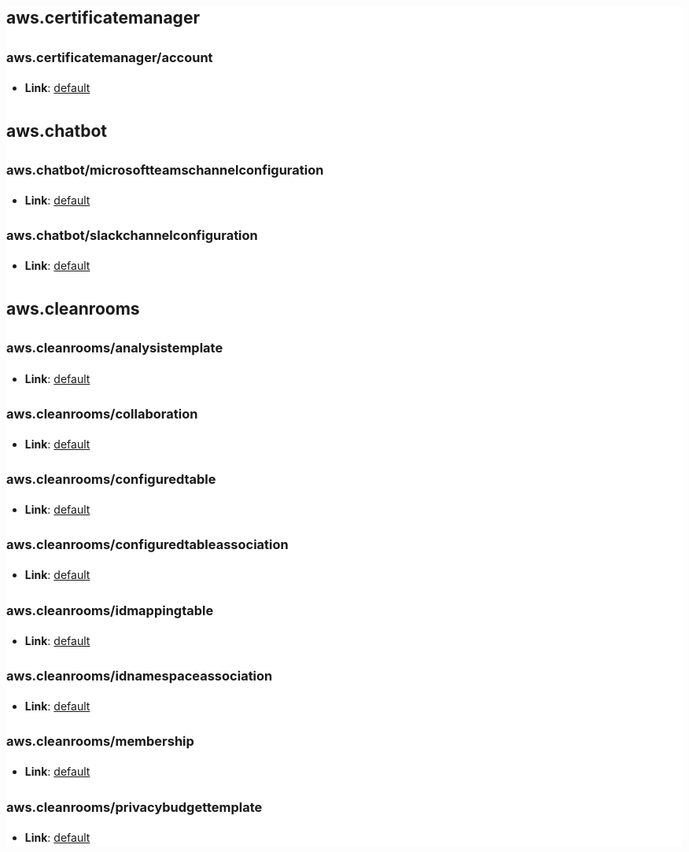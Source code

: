 ## aws.certificatemanager
### aws.certificatemanager/account
* **Link**: [default](aws/aws.certificatemanager/default/types.md#resource-awscertificatemanageraccountdefault)

## aws.chatbot
### aws.chatbot/microsoftteamschannelconfiguration
* **Link**: [default](aws/aws.chatbot/default/types.md#resource-awschatbotmicrosoftteamschannelconfigurationdefault)

### aws.chatbot/slackchannelconfiguration
* **Link**: [default](aws/aws.chatbot/default/types.md#resource-awschatbotslackchannelconfigurationdefault)

## aws.cleanrooms
### aws.cleanrooms/analysistemplate
* **Link**: [default](aws/aws.cleanrooms/default/types.md#resource-awscleanroomsanalysistemplatedefault)

### aws.cleanrooms/collaboration
* **Link**: [default](aws/aws.cleanrooms/default/types.md#resource-awscleanroomscollaborationdefault)

### aws.cleanrooms/configuredtable
* **Link**: [default](aws/aws.cleanrooms/default/types.md#resource-awscleanroomsconfiguredtabledefault)

### aws.cleanrooms/configuredtableassociation
* **Link**: [default](aws/aws.cleanrooms/default/types.md#resource-awscleanroomsconfiguredtableassociationdefault)

### aws.cleanrooms/idmappingtable
* **Link**: [default](aws/aws.cleanrooms/default/types.md#resource-awscleanroomsidmappingtabledefault)

### aws.cleanrooms/idnamespaceassociation
* **Link**: [default](aws/aws.cleanrooms/default/types.md#resource-awscleanroomsidnamespaceassociationdefault)

### aws.cleanrooms/membership
* **Link**: [default](aws/aws.cleanrooms/default/types.md#resource-awscleanroomsmembershipdefault)

### aws.cleanrooms/privacybudgettemplate
* **Link**: [default](aws/aws.cleanrooms/default/types.md#resource-awscleanroomsprivacybudgettemplatedefault)
